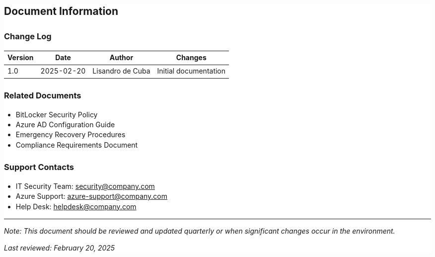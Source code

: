 
## Document Information

### Change Log
| Version | Date | Author | Changes |
|---------|------|--------|----------|
| 1.0 | 2025-02-20 | Lisandro de Cuba | Initial documentation |

### Related Documents
- BitLocker Security Policy
- Azure AD Configuration Guide
- Emergency Recovery Procedures
- Compliance Requirements Document

### Support Contacts
- IT Security Team: security@company.com
- Azure Support: azure-support@company.com
- Help Desk: helpdesk@company.com

---

*Note: This document should be reviewed and updated quarterly or when significant changes occur in the environment.*

*Last reviewed: February 20, 2025*